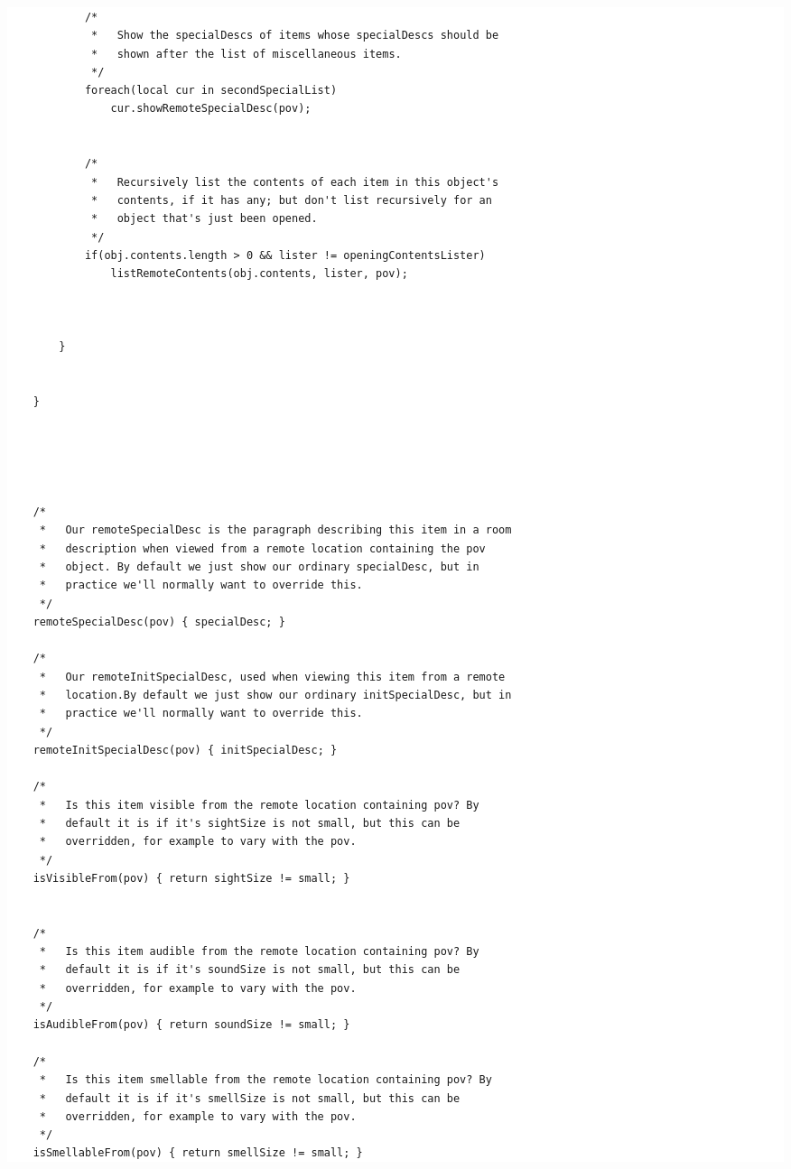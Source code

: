                 
                /*  
                 *   Show the specialDescs of items whose specialDescs should be
                 *   shown after the list of miscellaneous items.
                 */
                foreach(local cur in secondSpecialList)        
                    cur.showRemoteSpecialDesc(pov); 
                
                
                /* 
                 *   Recursively list the contents of each item in this object's
                 *   contents, if it has any; but don't list recursively for an
                 *   object that's just been opened.
                 */
                if(obj.contents.length > 0 && lister != openingContentsLister)
                    listRemoteContents(obj.contents, lister, pov);     
                
               
                
            }
            
             
        }
            
            
     
        
        
        /* 
         *   Our remoteSpecialDesc is the paragraph describing this item in a room
         *   description when viewed from a remote location containing the pov
         *   object. By default we just show our ordinary specialDesc, but in
         *   practice we'll normally want to override this.
         */    
        remoteSpecialDesc(pov) { specialDesc; }
        
        /*  
         *   Our remoteInitSpecialDesc, used when viewing this item from a remote
         *   location.By default we just show our ordinary initSpecialDesc, but in
         *   practice we'll normally want to override this.
         */    
        remoteInitSpecialDesc(pov) { initSpecialDesc; }
        
        /* 
         *   Is this item visible from the remote location containing pov? By
         *   default it is if it's sightSize is not small, but this can be
         *   overridden, for example to vary with the pov.
         */
        isVisibleFrom(pov) { return sightSize != small; }
        
        
        /* 
         *   Is this item audible from the remote location containing pov? By
         *   default it is if it's soundSize is not small, but this can be
         *   overridden, for example to vary with the pov.
         */
        isAudibleFrom(pov) { return soundSize != small; }
        
        /* 
         *   Is this item smellable from the remote location containing pov? By
         *   default it is if it's smellSize is not small, but this can be
         *   overridden, for example to vary with the pov.
         */
        isSmellableFrom(pov) { return smellSize != small; }
        
